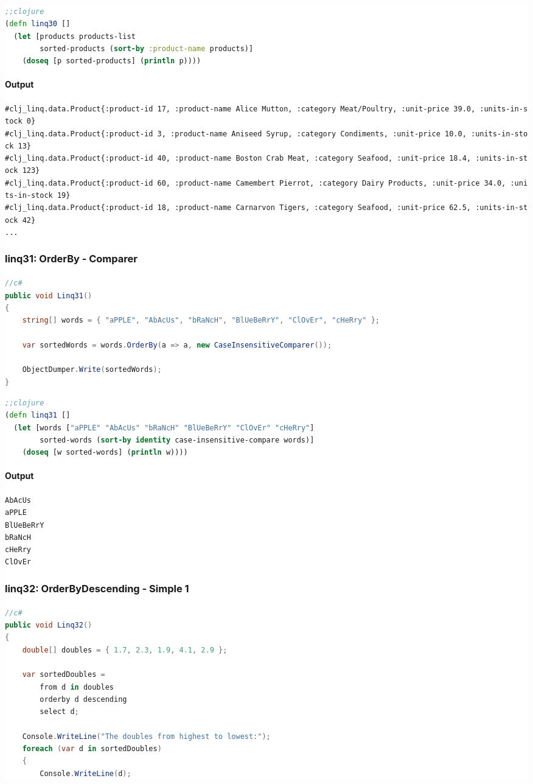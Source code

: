 ```clojure
;;clojure
(defn linq30 []
  (let [products products-list
        sorted-products (sort-by :product-name products)]
    (doseq [p sorted-products] (println p))))
```
#### Output

    #clj_linq.data.Product{:product-id 17, :product-name Alice Mutton, :category Meat/Poultry, :unit-price 39.0, :units-in-stock 0}
    #clj_linq.data.Product{:product-id 3, :product-name Aniseed Syrup, :category Condiments, :unit-price 10.0, :units-in-stock 13}
    #clj_linq.data.Product{:product-id 40, :product-name Boston Crab Meat, :category Seafood, :unit-price 18.4, :units-in-stock 123}
    #clj_linq.data.Product{:product-id 60, :product-name Camembert Pierrot, :category Dairy Products, :unit-price 34.0, :units-in-stock 19}
    #clj_linq.data.Product{:product-id 18, :product-name Carnarvon Tigers, :category Seafood, :unit-price 62.5, :units-in-stock 42}
    ...

### linq31: OrderBy - Comparer
```csharp
//c#
public void Linq31()
{
    string[] words = { "aPPLE", "AbAcUs", "bRaNcH", "BlUeBeRrY", "ClOvEr", "cHeRry" };

    var sortedWords = words.OrderBy(a => a, new CaseInsensitiveComparer());

    ObjectDumper.Write(sortedWords);
}
```
```clojure
;;clojure
(defn linq31 []
  (let [words ["aPPLE" "AbAcUs" "bRaNcH" "BlUeBeRrY" "ClOvEr" "cHeRry"]
        sorted-words (sort-by identity case-insensitive-compare words)]
    (doseq [w sorted-words] (println w))))
```
#### Output

    AbAcUs
    aPPLE
    BlUeBeRrY
    bRaNcH
    cHeRry
    ClOvEr

### linq32: OrderByDescending - Simple 1
```csharp
//c#
public void Linq32()
{
    double[] doubles = { 1.7, 2.3, 1.9, 4.1, 2.9 };

    var sortedDoubles =
        from d in doubles
        orderby d descending
        select d;

    Console.WriteLine("The doubles from highest to lowest:");
    foreach (var d in sortedDoubles)
    {
        Console.WriteLine(d);
```